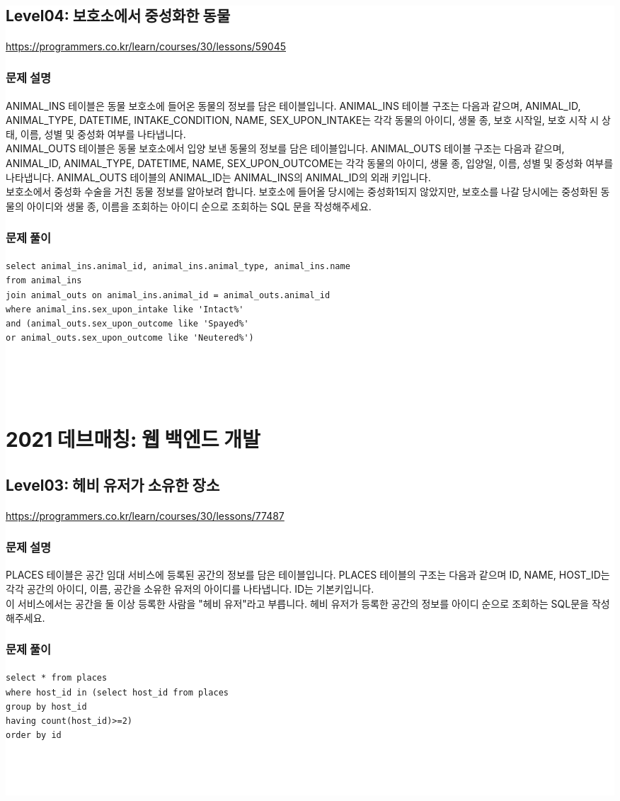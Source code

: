 ## Level04: 보호소에서 중성화한 동물
<https://programmers.co.kr/learn/courses/30/lessons/59045>
### 문제 설명
ANIMAL_INS 테이블은 동물 보호소에 들어온 동물의 정보를 담은 테이블입니다. ANIMAL_INS 테이블 구조는 다음과 같으며, ANIMAL_ID, ANIMAL_TYPE, DATETIME, INTAKE_CONDITION, NAME, SEX_UPON_INTAKE는 각각 동물의 아이디, 생물 종, 보호 시작일, 보호 시작 시 상태, 이름, 성별 및 중성화 여부를 나타냅니다.  
ANIMAL_OUTS 테이블은 동물 보호소에서 입양 보낸 동물의 정보를 담은 테이블입니다. ANIMAL_OUTS 테이블 구조는 다음과 같으며, ANIMAL_ID, ANIMAL_TYPE, DATETIME, NAME, SEX_UPON_OUTCOME는 각각 동물의 아이디, 생물 종, 입양일, 이름, 성별 및 중성화 여부를 나타냅니다. ANIMAL_OUTS 테이블의 ANIMAL_ID는 ANIMAL_INS의 ANIMAL_ID의 외래 키입니다.  
보호소에서 중성화 수술을 거친 동물 정보를 알아보려 합니다. 보호소에 들어올 당시에는 중성화1되지 않았지만, 보호소를 나갈 당시에는 중성화된 동물의 아이디와 생물 종, 이름을 조회하는 아이디 순으로 조회하는 SQL 문을 작성해주세요.
### 문제 풀이
```
select animal_ins.animal_id, animal_ins.animal_type, animal_ins.name
from animal_ins
join animal_outs on animal_ins.animal_id = animal_outs.animal_id
where animal_ins.sex_upon_intake like 'Intact%' 
and (animal_outs.sex_upon_outcome like 'Spayed%'
or animal_outs.sex_upon_outcome like 'Neutered%')
```
<br>
<br>
<br>






# 2021 데브매칭: 웹 백엔드 개발
## Level03: 헤비 유저가 소유한 장소
<https://programmers.co.kr/learn/courses/30/lessons/77487>
### 문제 설명
PLACES 테이블은 공간 임대 서비스에 등록된 공간의 정보를 담은 테이블입니다. PLACES 테이블의 구조는 다음과 같으며 ID, NAME, HOST_ID는 각각 공간의 아이디, 이름, 공간을 소유한 유저의 아이디를 나타냅니다. ID는 기본키입니다.  
이 서비스에서는 공간을 둘 이상 등록한 사람을 "헤비 유저"라고 부릅니다. 헤비 유저가 등록한 공간의 정보를 아이디 순으로 조회하는 SQL문을 작성해주세요.  
### 문제 풀이
```
select * from places
where host_id in (select host_id from places
group by host_id
having count(host_id)>=2)
order by id
```
<br>
<br>
<br>
